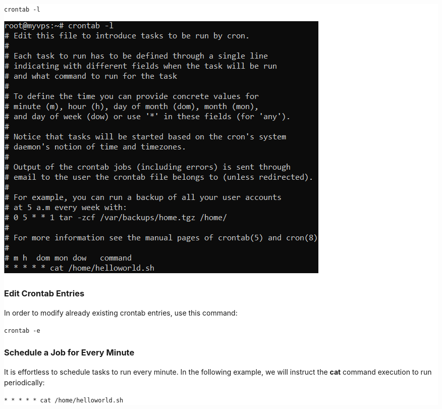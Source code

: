 `crontab -l`

![by-the-user.webp](../img/by-the-user.webp)

### Edit Crontab Entries

In order to modify already existing crontab entries, use this command:

`crontab -e`

### Schedule a Job for Every Minute

It is effortless to schedule tasks to run every minute. In the following example, we will instruct the **cat** command execution to run periodically:

`* * * * * cat /home/helloworld.sh`

